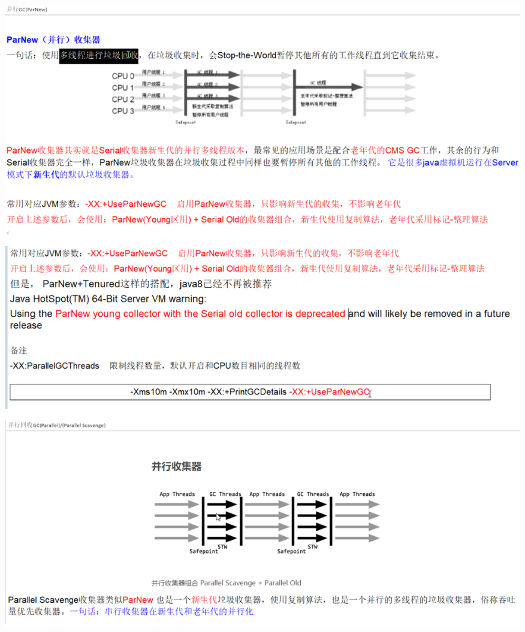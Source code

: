 ![image-20200417224326995](%E4%B8%80.Java%E9%9D%A2%E8%AF%95%E9%A2%982020-4-13.assets/image-20200417224326995.png)

![image-20200417224551019](%E4%B8%80.Java%E9%9D%A2%E8%AF%95%E9%A2%982020-4-13.assets/image-20200417224551019.png)

![image-20200417224716705](%E4%B8%80.Java%E9%9D%A2%E8%AF%95%E9%A2%982020-4-13.assets/image-20200417224716705.png)

